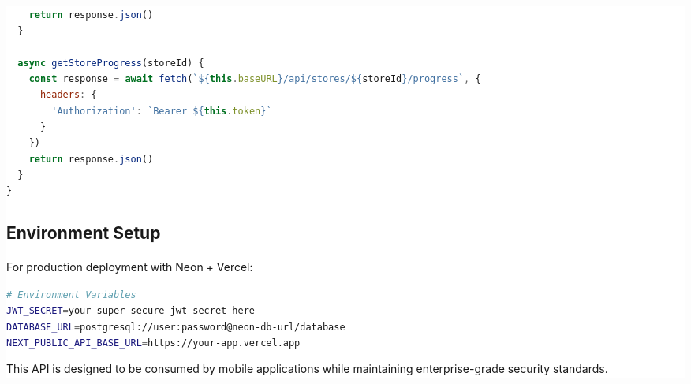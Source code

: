 ```javascript
    return response.json()
  }

  async getStoreProgress(storeId) {
    const response = await fetch(`${this.baseURL}/api/stores/${storeId}/progress`, {
      headers: {
        'Authorization': `Bearer ${this.token}`
      }
    })
    return response.json()
  }
}
```

## Environment Setup

For production deployment with Neon + Vercel:

```bash
# Environment Variables
JWT_SECRET=your-super-secure-jwt-secret-here
DATABASE_URL=postgresql://user:password@neon-db-url/database
NEXT_PUBLIC_API_BASE_URL=https://your-app.vercel.app
```

This API is designed to be consumed by mobile applications while maintaining enterprise-grade security standards.